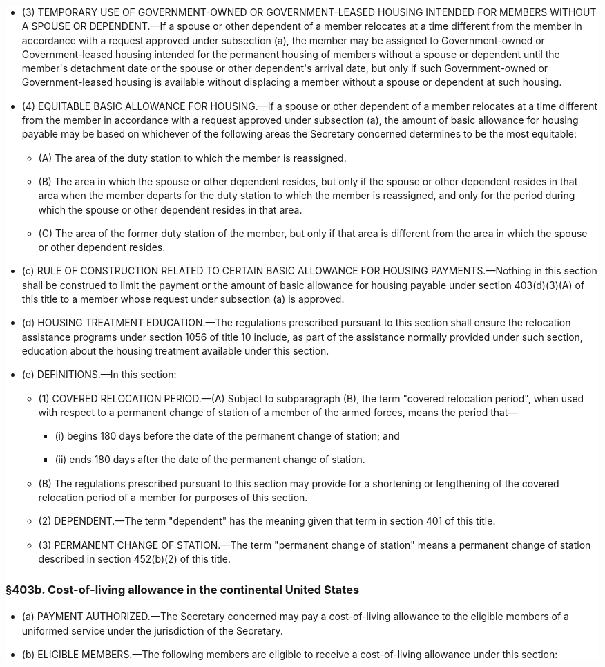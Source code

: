  * (3) TEMPORARY USE OF GOVERNMENT-OWNED OR GOVERNMENT-LEASED HOUSING INTENDED FOR MEMBERS WITHOUT A SPOUSE OR DEPENDENT.—If a spouse or other dependent of a member relocates at a time different from the member in accordance with a request approved under subsection (a), the member may be assigned to Government-owned or Government-leased housing intended for the permanent housing of members without a spouse or dependent until the member's detachment date or the spouse or other dependent's arrival date, but only if such Government-owned or Government-leased housing is available without displacing a member without a spouse or dependent at such housing.

  * (4) EQUITABLE BASIC ALLOWANCE FOR HOUSING.—If a spouse or other dependent of a member relocates at a time different from the member in accordance with a request approved under subsection (a), the amount of basic allowance for housing payable may be based on whichever of the following areas the Secretary concerned determines to be the most equitable:

    * (A) The area of the duty station to which the member is reassigned.

    * (B) The area in which the spouse or other dependent resides, but only if the spouse or other dependent resides in that area when the member departs for the duty station to which the member is reassigned, and only for the period during which the spouse or other dependent resides in that area.

    * (C) The area of the former duty station of the member, but only if that area is different from the area in which the spouse or other dependent resides.


* (c) RULE OF CONSTRUCTION RELATED TO CERTAIN BASIC ALLOWANCE FOR HOUSING PAYMENTS.—Nothing in this section shall be construed to limit the payment or the amount of basic allowance for housing payable under section 403(d)(3)(A) of this title to a member whose request under subsection (a) is approved.

* (d) HOUSING TREATMENT EDUCATION.—The regulations prescribed pursuant to this section shall ensure the relocation assistance programs under section 1056 of title 10 include, as part of the assistance normally provided under such section, education about the housing treatment available under this section.

* (e) DEFINITIONS.—In this section:

  * (1) COVERED RELOCATION PERIOD.—(A) Subject to subparagraph (B), the term "covered relocation period", when used with respect to a permanent change of station of a member of the armed forces, means the period that—

    * (i) begins 180 days before the date of the permanent change of station; and

    * (ii) ends 180 days after the date of the permanent change of station.


  * (B) The regulations prescribed pursuant to this section may provide for a shortening or lengthening of the covered relocation period of a member for purposes of this section.

  * (2) DEPENDENT.—The term "dependent" has the meaning given that term in section 401 of this title.

  * (3) PERMANENT CHANGE OF STATION.—The term "permanent change of station" means a permanent change of station described in section 452(b)(2) of this title.

### §403b. Cost-of-living allowance in the continental United States
* (a) PAYMENT AUTHORIZED.—The Secretary concerned may pay a cost-of-living allowance to the eligible members of a uniformed service under the jurisdiction of the Secretary.

* (b) ELIGIBLE MEMBERS.—The following members are eligible to receive a cost-of-living allowance under this section:
